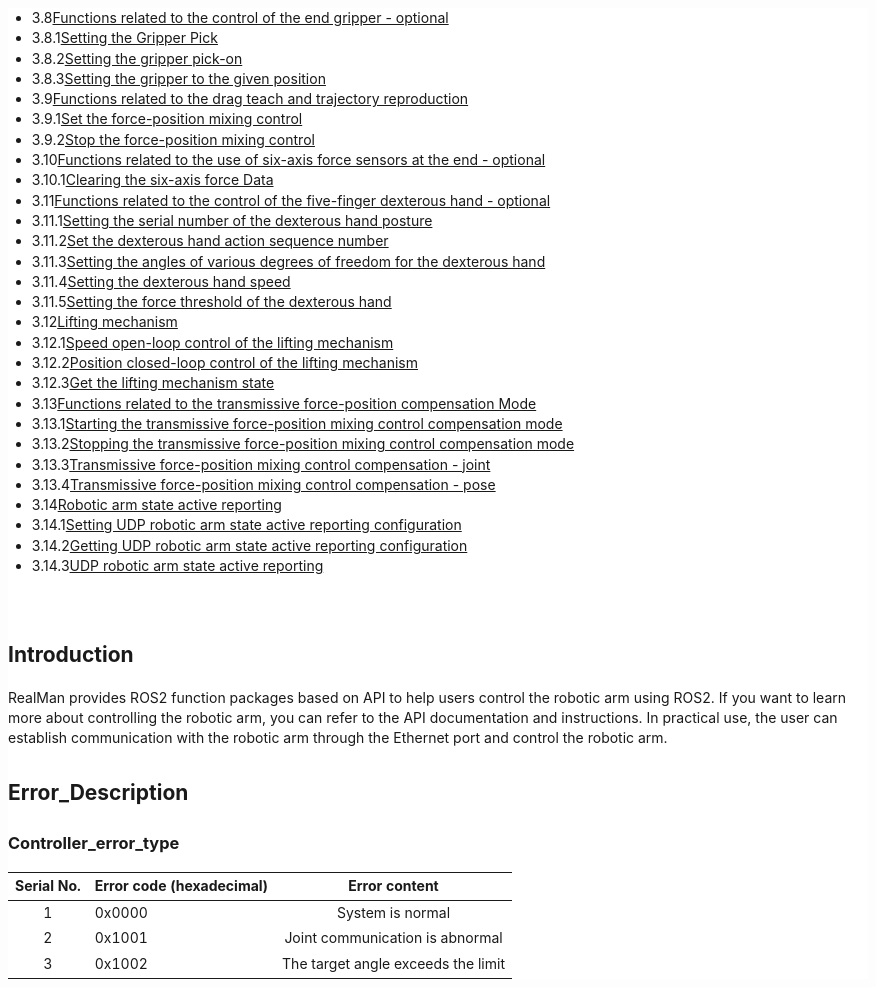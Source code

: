 * 3.8[Functions related to the control of the end gripper - optional](#Functions_related_to_the_control_of_the_end_gripper)
* 3.8.1[Setting the Gripper Pick](#Setting_the_Gripper_Pick)
* 3.8.2[Setting the gripper pick-on](#Setting_the_gripper_pick-on)
* 3.8.3[Setting the gripper to the given position](#Setting_the_gripper_to_the_given_position)
* 3.9[Functions related to the drag teach and trajectory reproduction](#Functions_related_to_the_drag_teach_and_trajectory_reproduction)
* 3.9.1[Set the force-position mixing control](#Set_the_force-position_mixing_control)
* 3.9.2[Stop the force-position mixing control](#Stop_the_force-position_mixing_control)
* 3.10[Functions related to the use of six-axis force sensors at the end - optional](#Functions_related_to_the_use_of_six-axis_force_sensors_at_the_end)
* 3.10.1[Clearing the six-axis force Data](#Clearing_the_six-axis_force_Data)
* 3.11[Functions related to the control of the five-finger dexterous hand - optional](#Functions_related_to_the_control_of_the_five-finger_dexterous_hand)
* 3.11.1[Setting the serial number of the dexterous hand posture](#Setting_the_serial_number_of_the_dexterous_hand_posture)
* 3.11.2[Set the dexterous hand action sequence number](#Set_the_dexterous_hand_action_sequence_number)
* 3.11.3[Setting the angles of various degrees of freedom for the dexterous hand](#Setting_the_angles_of_various_degrees_of_freedom_for_the_dexterous_hand)
* 3.11.4[Setting the dexterous hand speed](#Setting_the_dexterous_hand_speed)
* 3.11.5[Setting the force threshold of the dexterous hand](#Setting_the_force_threshold_of_the_dexterous_hand)
* 3.12[Lifting mechanism](#Lifting_mechanism)
* 3.12.1[Speed open-loop control of the lifting mechanism](#Speed_open-loop_control_of_the_lifting_mechanism)
* 3.12.2[Position closed-loop control of the lifting mechanism](#Position_closed-loop_control_of_the_lifting_mechanism)
* 3.12.3[Get the lifting mechanism state](#Get_the_lifting_mechanism_state)
* 3.13[Functions related to the transmissive force-position compensation Mode](#Functions_related_to_the_transmissive_force-position_compensation_Mode)
* 3.13.1[Starting the transmissive force-position mixing control compensation mode](#Starting_the_transmissive_force-position_mixing_control_compensation_mode)
* 3.13.2[Stopping the transmissive force-position mixing control compensation mode](#Stopping_the_transmissive_force-position_mixing_control_compensation_mode)
* 3.13.3[Transmissive force-position mixing control compensation - joint](#Transmissive_force-position_mixing_control_compensation-joint)
* 3.13.4[Transmissive force-position mixing control compensation - pose](#Transmissive_force-position_mixing_control_compensation-pose)
* 3.14[Robotic arm state active reporting](#Robotic_arm_state_active_reporting)
* 3.14.1[Setting UDP robotic arm state active reporting configuration](#Setting_UDP_robotic_arm_state_active_reporting_configuration)
* 3.14.2[Getting UDP robotic arm state active reporting configuration](#Getting_UDP_robotic_arm_state_active_reporting_configuration)
* 3.14.3[UDP robotic arm state active reporting](#UDP_robotic_arm_state_active_reporting)

 
## Introduction
RealMan provides ROS2 function packages based on API to help users control the robotic arm using ROS2. If you want to learn more about controlling the robotic arm, you can refer to the API documentation and instructions. In practical use, the user can establish communication with the robotic arm through the Ethernet port and control the robotic arm.
## Error_Description
### Controller_error_type
| Serial No. | Error code (hexadecimal) | Error content |
| :---: | :---- | :---: |
| 1 | 0x0000 | System is normal |
| 2 | 0x1001 | Joint communication is abnormal |
| 3 | 0x1002 | The target angle exceeds the limit |